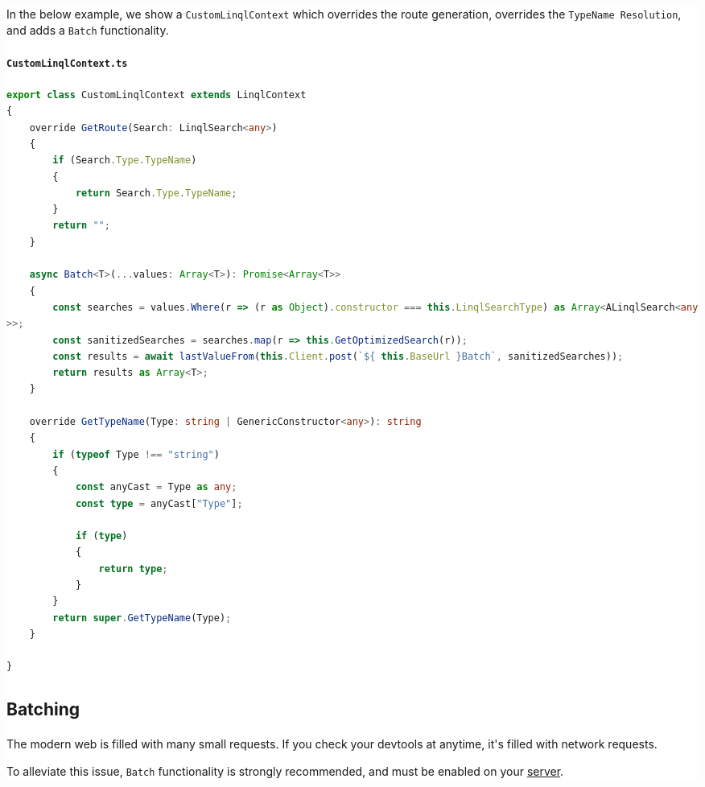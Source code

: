 In the below example, we show a `CustomLinqlContext` which overrides the route generation, overrides the `TypeName Resolution`, and adds a `Batch` functionality.

#### **`CustomLinqlContext.ts`**
```typescript
export class CustomLinqlContext extends LinqlContext
{
    override GetRoute(Search: LinqlSearch<any>)
    {
        if (Search.Type.TypeName)
        {
            return Search.Type.TypeName;
        }
        return "";
    }
    
    async Batch<T>(...values: Array<T>): Promise<Array<T>>
    {
        const searches = values.Where(r => (r as Object).constructor === this.LinqlSearchType) as Array<ALinqlSearch<any>>;
        const sanitizedSearches = searches.map(r => this.GetOptimizedSearch(r));
        const results = await lastValueFrom(this.Client.post(`${ this.BaseUrl }Batch`, sanitizedSearches));
        return results as Array<T>;
    }

    override GetTypeName(Type: string | GenericConstructor<any>): string
    {
        if (typeof Type !== "string")
        {
            const anyCast = Type as any;
            const type = anyCast["Type"];

            if (type)
            {
                return type;
            }
        }
        return super.GetTypeName(Type);
    }

}
```

## Batching

The modern web is filled with many small requests.  If you check your devtools at anytime, it's filled with network requests.

To alleviate this issue, `Batch` functionality is strongly recommended, and must be enabled on your [server](../C%23/Linql.Server/README.md).
